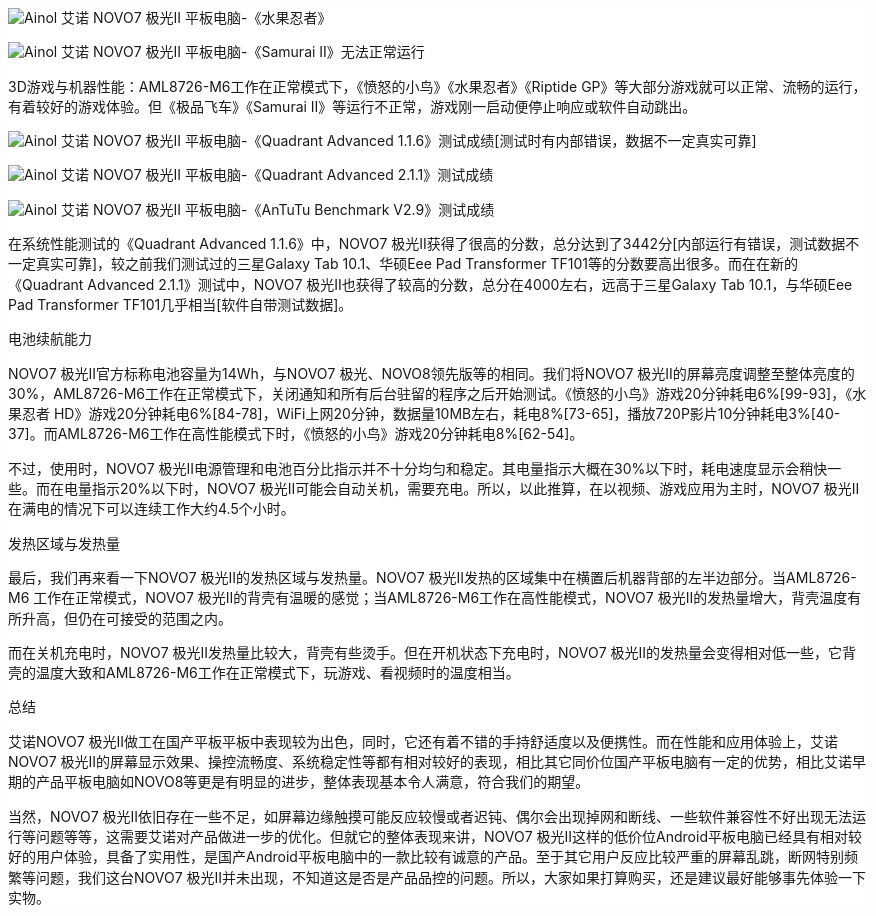 ![Ainol 艾诺 NOVO7 极光II 平板电脑-《水果忍者》](https://images.soomal.cc/images/doc/20120802/00021691.webp)



![Ainol 艾诺 NOVO7 极光II 平板电脑-《Samurai II》无法正常运行](https://images.soomal.cc/images/doc/20120802/00021690.webp)



3D游戏与机器性能：AML8726-M6工作在正常模式下，《愤怒的小鸟》《水果忍者》《Riptide GP》等大部分游戏就可以正常、流畅的运行，有着较好的游戏体验。但《极品飞车》《Samurai II》等运行不正常，游戏刚一启动便停止响应或软件自动跳出。



![Ainol 艾诺 NOVO7 极光II 平板电脑-《Quadrant Advanced 1.1.6》测试成绩[测试时有内部错误，数据不一定真实可靠]](https://images.soomal.cc/images/doc/20120802/00021692.webp)



![Ainol 艾诺 NOVO7 极光II 平板电脑-《Quadrant Advanced 2.1.1》测试成绩](https://images.soomal.cc/images/doc/20120802/00021693.webp)



![Ainol 艾诺 NOVO7 极光II 平板电脑-《AnTuTu Benchmark V2.9》测试成绩](https://images.soomal.cc/images/doc/20120803/00021718.webp)



在系统性能测试的《Quadrant Advanced 1.1.6》中，NOVO7 极光II获得了很高的分数，总分达到了3442分[内部运行有错误，测试数据不一定真实可靠]，较之前我们测试过的三星Galaxy Tab 10.1、华硕Eee Pad Transformer TF101等的分数要高出很多。而在在新的《Quadrant Advanced 2.1.1》测试中，NOVO7 极光II也获得了较高的分数，总分在4000左右，远高于三星Galaxy Tab 10.1，与华硕Eee Pad Transformer TF101几乎相当[软件自带测试数据]。



电池续航能力



NOVO7 极光II官方标称电池容量为14Wh，与NOVO7 极光、NOVO8领先版等的相同。我们将NOVO7 极光II的屏幕亮度调整至整体亮度的30%，AML8726-M6工作在正常模式下，关闭通知和所有后台驻留的程序之后开始测试。《愤怒的小鸟》游戏20分钟耗电6%[99-93]，《水果忍者 HD》游戏20分钟耗电6%[84-78]，WiFi上网20分钟，数据量10MB左右，耗电8%[73-65]，播放720P影片10分钟耗电3%[40-37]。而AML8726-M6工作在高性能模式下时，《愤怒的小鸟》游戏20分钟耗电8%[62-54]。



不过，使用时，NOVO7 极光II电源管理和电池百分比指示并不十分均匀和稳定。其电量指示大概在30%以下时，耗电速度显示会稍快一些。而在电量指示20%以下时，NOVO7 极光II可能会自动关机，需要充电。所以，以此推算，在以视频、游戏应用为主时，NOVO7 极光II在满电的情况下可以连续工作大约4.5个小时。



发热区域与发热量



最后，我们再来看一下NOVO7 极光II的发热区域与发热量。NOVO7 极光II发热的区域集中在横置后机器背部的左半边部分。当AML8726-M6 工作在正常模式，NOVO7 极光II的背壳有温暖的感觉；当AML8726-M6工作在高性能模式，NOVO7 极光II的发热量增大，背壳温度有所升高，但仍在可接受的范围之内。



而在关机充电时，NOVO7 极光II发热量比较大，背壳有些烫手。但在开机状态下充电时，NOVO7 极光II的发热量会变得相对低一些，它背壳的温度大致和AML8726-M6工作在正常模式下，玩游戏、看视频时的温度相当。



总结



艾诺NOVO7 极光II做工在国产平板平板中表现较为出色，同时，它还有着不错的手持舒适度以及便携性。而在性能和应用体验上，艾诺NOVO7 极光II的屏幕显示效果、操控流畅度、系统稳定性等都有相对较好的表现，相比其它同价位国产平板电脑有一定的优势，相比艾诺早期的产品平板电脑如NOVO8等更是有明显的进步，整体表现基本令人满意，符合我们的期望。



当然，NOVO7 极光II依旧存在一些不足，如屏幕边缘触摸可能反应较慢或者迟钝、偶尔会出现掉网和断线、一些软件兼容性不好出现无法运行等问题等等，这需要艾诺对产品做进一步的优化。但就它的整体表现来讲，NOVO7 极光II这样的低价位Android平板电脑已经具有相对较好的用户体验，具备了实用性，是国产Android平板电脑中的一款比较有诚意的产品。至于其它用户反应比较严重的屏幕乱跳，断网特别频繁等问题，我们这台NOVO7 极光II并未出现，不知道这是否是产品品控的问题。所以，大家如果打算购买，还是建议最好能够事先体验一下实物。